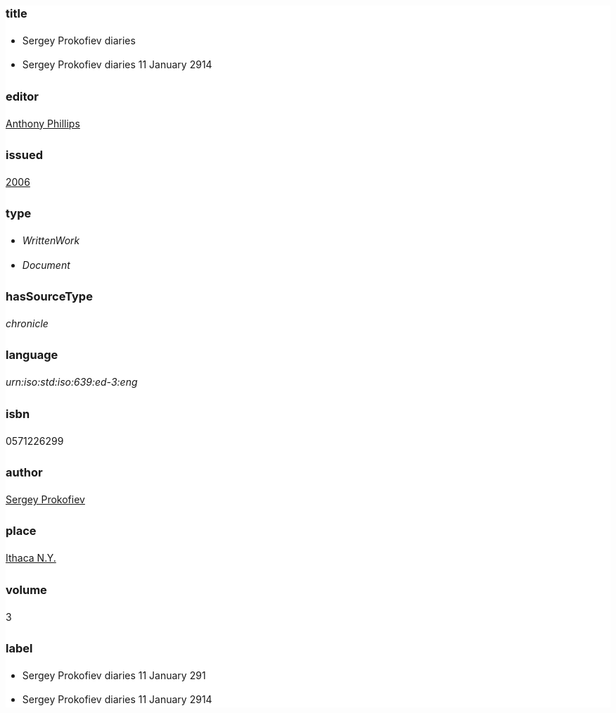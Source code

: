 ### title

 - Sergey Prokofiev diaries

 - Sergey Prokofiev diaries 11 January 2914

### editor


[Anthony Phillips](#Anthony-Phillips)

### issued


[2006](#2006)

### type

 - *WrittenWork*

 - *Document*

### hasSourceType


*chronicle*

### language


*urn:iso:std:iso:639:ed-3:eng*

### isbn


0571226299

### author


[Sergey Prokofiev](#Sergey-Prokofiev)

### place


[Ithaca N.Y.](#Ithaca-N.Y.)

### volume


3

### label

 - Sergey Prokofiev diaries 11 January 291

 - Sergey Prokofiev diaries 11 January 2914
